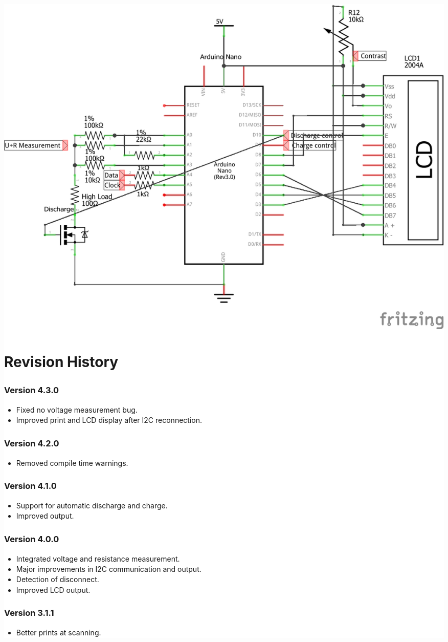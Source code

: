 ![Fritzing schematics](extras/SBMInfo_Schaltplan.png)

# Revision History
### Version 4.3.0
- Fixed no voltage measurement bug.
- Improved print and LCD display after I2C reconnection.

### Version 4.2.0
- Removed compile time warnings.

### Version 4.1.0
- Support for automatic discharge and charge.
- Improved output.

### Version 4.0.0
- Integrated voltage and resistance measurement.
- Major improvements in I2C communication and output.
- Detection of disconnect.
- Improved LCD output.

### Version 3.1.1
- Better prints at scanning.
